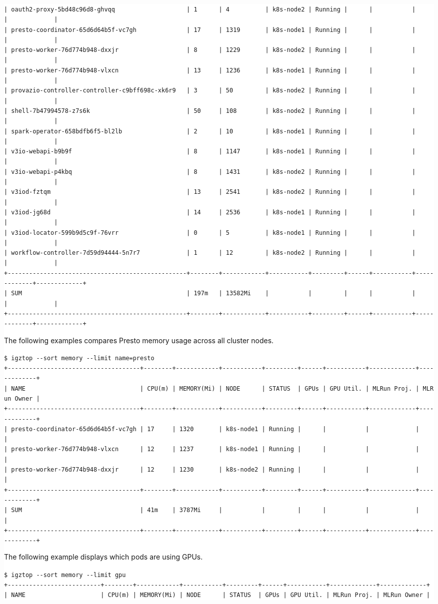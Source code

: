 ```
| oauth2-proxy-5bd48c96d8-ghvqq                    | 1      | 4          | k8s-node2 | Running |      |           |             |             |
| presto-coordinator-65d6d64b5f-vc7gh              | 17     | 1319       | k8s-node1 | Running |      |           |             |             |
| presto-worker-76d774b948-dxxjr                   | 8      | 1229       | k8s-node2 | Running |      |           |             |             |
| presto-worker-76d774b948-vlxcn                   | 13     | 1236       | k8s-node1 | Running |      |           |             |             |
| provazio-controller-controller-c9bff698c-xk6r9   | 3      | 50         | k8s-node2 | Running |      |           |             |             |
| shell-7b47994578-z7s6k                           | 50     | 108        | k8s-node2 | Running |      |           |             |             |
| spark-operator-658bdfb6f5-bl2lb                  | 2      | 10         | k8s-node1 | Running |      |           |             |             |
| v3io-webapi-b9b9f                                | 8      | 1147       | k8s-node1 | Running |      |           |             |             |
| v3io-webapi-p4kbq                                | 8      | 1431       | k8s-node2 | Running |      |           |             |             |
| v3iod-fztqm                                      | 13     | 2541       | k8s-node2 | Running |      |           |             |             |
| v3iod-jg68d                                      | 14     | 2536       | k8s-node1 | Running |      |           |             |             |
| v3iod-locator-599b9d5c9f-76vrr                   | 0      | 5          | k8s-node1 | Running |      |           |             |             |
| workflow-controller-7d59d94444-5n7r7             | 1      | 12         | k8s-node2 | Running |      |           |             |             |
+--------------------------------------------------+--------+------------+-----------+---------+------+-----------+-------------+-------------+
| SUM                                              | 197m   | 13582Mi    |           |         |      |           |             |             |
+--------------------------------------------------+--------+------------+-----------+---------+------+-----------+-------------+-------------+
```

The following examples compares Presto memory usage across all cluster nodes. <br>
```
$ igztop --sort memory --limit name=presto
+-------------------------------------+--------+------------+-----------+---------+------+-----------+-------------+-------------+
| NAME                                | CPU(m) | MEMORY(Mi) | NODE      | STATUS  | GPUs | GPU Util. | MLRun Proj. | MLRun Owner |
+-------------------------------------+--------+------------+-----------+---------+------+-----------+-------------+-------------+
| presto-coordinator-65d6d64b5f-vc7gh | 17     | 1320       | k8s-node1 | Running |      |           |             |             |
| presto-worker-76d774b948-vlxcn      | 12     | 1237       | k8s-node1 | Running |      |           |             |             |
| presto-worker-76d774b948-dxxjr      | 12     | 1230       | k8s-node2 | Running |      |           |             |             |
+-------------------------------------+--------+------------+-----------+---------+------+-----------+-------------+-------------+
| SUM                                 | 41m    | 3787Mi     |           |         |      |           |             |             |
+-------------------------------------+--------+------------+-----------+---------+------+-----------+-------------+-------------+
```
The following example displays which pods are using GPUs.
```
$ igztop --sort memory --limit gpu
+--------------------------+--------+------------+-----------+---------+------+-----------+-------------+-------------+
| NAME                     | CPU(m) | MEMORY(Mi) | NODE      | STATUS  | GPUs | GPU Util. | MLRun Proj. | MLRun Owner |
```